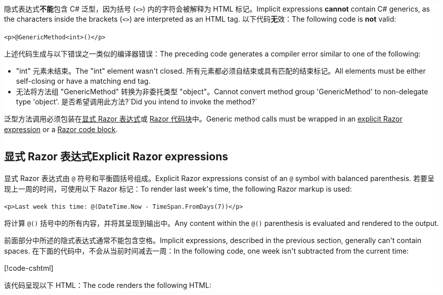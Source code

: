 <span data-ttu-id="6cb2c-125">隐式表达式**不能**包含 C# 泛型，因为括号 (`<>`) 内的字符会被解释为 HTML 标记。</span><span class="sxs-lookup"><span data-stu-id="6cb2c-125">Implicit expressions **cannot** contain C# generics, as the characters inside the brackets (`<>`) are interpreted as an HTML tag.</span></span> <span data-ttu-id="6cb2c-126">以下代码**无**效：</span><span class="sxs-lookup"><span data-stu-id="6cb2c-126">The following code is **not** valid:</span></span>

```cshtml
<p>@GenericMethod<int>()</p>
```

<span data-ttu-id="6cb2c-127">上述代码生成与以下错误之一类似的编译器错误：</span><span class="sxs-lookup"><span data-stu-id="6cb2c-127">The preceding code generates a compiler error similar to one of the following:</span></span>

 * <span data-ttu-id="6cb2c-128">"int" 元素未结束。</span><span class="sxs-lookup"><span data-stu-id="6cb2c-128">The "int" element wasn't closed.</span></span> <span data-ttu-id="6cb2c-129">所有元素都必须自结束或具有匹配的结束标记。</span><span class="sxs-lookup"><span data-stu-id="6cb2c-129">All elements must be either self-closing or have a matching end tag.</span></span>
 *  <span data-ttu-id="6cb2c-130">无法将方法组 "GenericMethod" 转换为非委托类型 "object"。</span><span class="sxs-lookup"><span data-stu-id="6cb2c-130">Cannot convert method group 'GenericMethod' to non-delegate type 'object'.</span></span> <span data-ttu-id="6cb2c-131">是否希望调用此方法?\`</span><span class="sxs-lookup"><span data-stu-id="6cb2c-131">Did you intend to invoke the method?\`</span></span> 
 
<span data-ttu-id="6cb2c-132">泛型方法调用必须包装在[显式 Razor 表达式](#explicit-razor-expressions)或 [Razor 代码块](#razor-code-blocks)中。</span><span class="sxs-lookup"><span data-stu-id="6cb2c-132">Generic method calls must be wrapped in an [explicit Razor expression](#explicit-razor-expressions) or a [Razor code block](#razor-code-blocks).</span></span>

## <a name="explicit-razor-expressions"></a><span data-ttu-id="6cb2c-133">显式 Razor 表达式</span><span class="sxs-lookup"><span data-stu-id="6cb2c-133">Explicit Razor expressions</span></span>

<span data-ttu-id="6cb2c-134">显式 Razor 表达式由 `@` 符号和平衡圆括号组成。</span><span class="sxs-lookup"><span data-stu-id="6cb2c-134">Explicit Razor expressions consist of an `@` symbol with balanced parenthesis.</span></span> <span data-ttu-id="6cb2c-135">若要呈现上一周的时间，可使用以下 Razor 标记：</span><span class="sxs-lookup"><span data-stu-id="6cb2c-135">To render last week's time, the following Razor markup is used:</span></span>

```cshtml
<p>Last week this time: @(DateTime.Now - TimeSpan.FromDays(7))</p>
```

<span data-ttu-id="6cb2c-136">将计算 `@()` 括号中的所有内容，并将其呈现到输出中。</span><span class="sxs-lookup"><span data-stu-id="6cb2c-136">Any content within the `@()` parenthesis is evaluated and rendered to the output.</span></span>

<span data-ttu-id="6cb2c-137">前面部分中所述的隐式表达式通常不能包含空格。</span><span class="sxs-lookup"><span data-stu-id="6cb2c-137">Implicit expressions, described in the previous section, generally can't contain spaces.</span></span> <span data-ttu-id="6cb2c-138">在下面的代码中，不会从当前时间减去一周：</span><span class="sxs-lookup"><span data-stu-id="6cb2c-138">In the following code, one week isn't subtracted from the current time:</span></span>

[!code-cshtml[](razor/sample/Views/Home/Contact.cshtml?range=17)]

<span data-ttu-id="6cb2c-139">该代码呈现以下 HTML：</span><span class="sxs-lookup"><span data-stu-id="6cb2c-139">The code renders the following HTML:</span></span>
